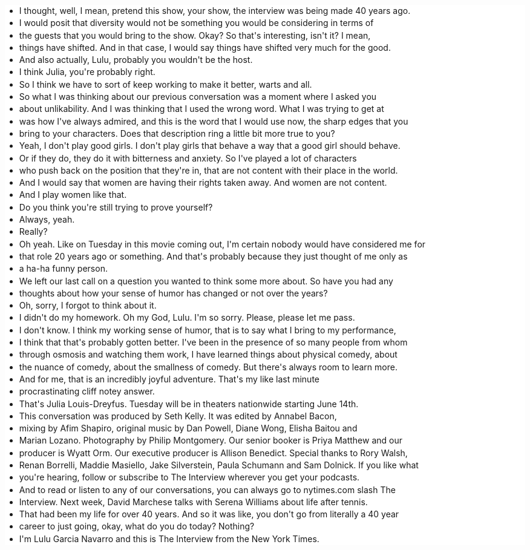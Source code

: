 *  I thought, well, I mean, pretend this show, your show, the interview was being made 40 years ago.
*  I would posit that diversity would not be something you would be considering in terms of
*  the guests that you would bring to the show. Okay? So that's interesting, isn't it? I mean,
*  things have shifted. And in that case, I would say things have shifted very much for the good.
*  And also actually, Lulu, probably you wouldn't be the host.
*  I think Julia, you're probably right.
*  So I think we have to sort of keep working to make it better, warts and all.
*  So what I was thinking about our previous conversation was a moment where I asked you
*  about unlikability. And I was thinking that I used the wrong word. What I was trying to get at
*  was how I've always admired, and this is the word that I would use now, the sharp edges that you
*  bring to your characters. Does that description ring a little bit more true to you?
*  Yeah, I don't play good girls. I don't play girls that behave a way that a good girl should behave.
*  Or if they do, they do it with bitterness and anxiety. So I've played a lot of characters
*  who push back on the position that they're in, that are not content with their place in the world.
*  And I would say that women are having their rights taken away. And women are not content.
*  And I play women like that.
*  Do you think you're still trying to prove yourself?
*  Always, yeah.
*  Really?
*  Oh yeah. Like on Tuesday in this movie coming out, I'm certain nobody would have considered me for
*  that role 20 years ago or something. And that's probably because they just thought of me only as
*  a ha-ha funny person.
*  We left our last call on a question you wanted to think some more about. So have you had any
*  thoughts about how your sense of humor has changed or not over the years?
*  Oh, sorry, I forgot to think about it.
*  I didn't do my homework. Oh my God, Lulu. I'm so sorry. Please, please let me pass.
*  I don't know. I think my working sense of humor, that is to say what I bring to my performance,
*  I think that that's probably gotten better. I've been in the presence of so many people from whom
*  through osmosis and watching them work, I have learned things about physical comedy, about
*  the nuance of comedy, about the smallness of comedy. But there's always room to learn more.
*  And for me, that is an incredibly joyful adventure. That's my like last minute
*  procrastinating cliff notey answer.
*  That's Julia Louis-Dreyfus. Tuesday will be in theaters nationwide starting June 14th.
*  This conversation was produced by Seth Kelly. It was edited by Annabel Bacon,
*  mixing by Afim Shapiro, original music by Dan Powell, Diane Wong, Elisha Baitou and
*  Marian Lozano. Photography by Philip Montgomery. Our senior booker is Priya Matthew and our
*  producer is Wyatt Orm. Our executive producer is Allison Benedict. Special thanks to Rory Walsh,
*  Renan Borrelli, Maddie Masiello, Jake Silverstein, Paula Schumann and Sam Dolnick. If you like what
*  you're hearing, follow or subscribe to The Interview wherever you get your podcasts.
*  And to read or listen to any of our conversations, you can always go to nytimes.com slash The
*  Interview. Next week, David Marchese talks with Serena Williams about life after tennis.
*  That had been my life for over 40 years. And so it was like, you don't go from literally a 40 year
*  career to just going, okay, what do you do today? Nothing?
*  I'm Lulu Garcia Navarro and this is The Interview from the New York Times.
